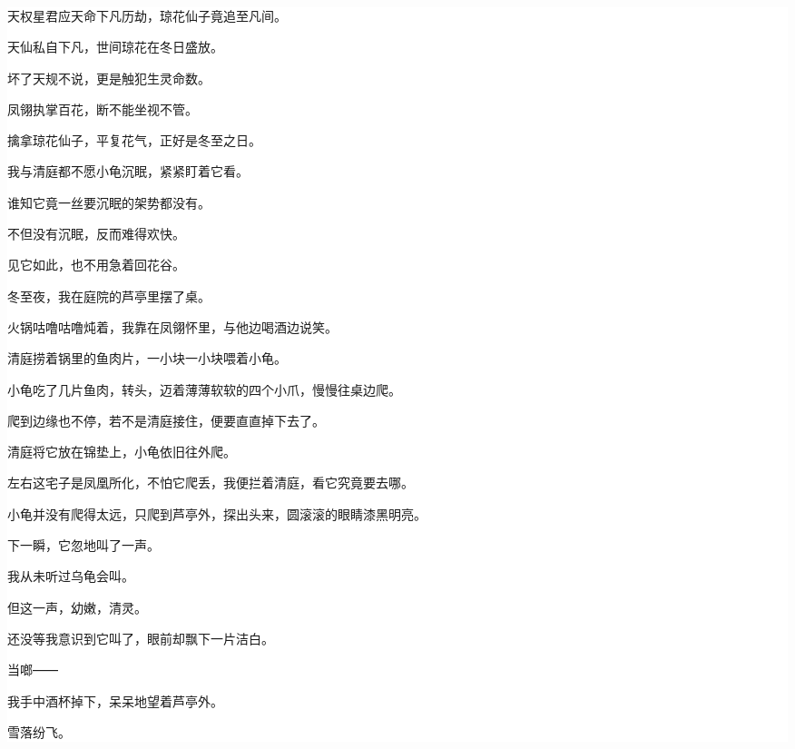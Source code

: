 
天权星君应天命下凡历劫，琼花仙子竟追至凡间。


天仙私自下凡，世间琼花在冬日盛放。


坏了天规不说，更是触犯生灵命数。


凤翎执掌百花，断不能坐视不管。


擒拿琼花仙子，平复花气，正好是冬至之日。


我与清庭都不愿小龟沉眠，紧紧盯着它看。


谁知它竟一丝要沉眠的架势都没有。


不但没有沉眠，反而难得欢快。


见它如此，也不用急着回花谷。


冬至夜，我在庭院的芦亭里摆了桌。


火锅咕噜咕噜炖着，我靠在凤翎怀里，与他边喝酒边说笑。


清庭捞着锅里的鱼肉片，一小块一小块喂着小龟。


小龟吃了几片鱼肉，转头，迈着薄薄软软的四个小爪，慢慢往桌边爬。


爬到边缘也不停，若不是清庭接住，便要直直掉下去了。


清庭将它放在锦垫上，小龟依旧往外爬。


左右这宅子是凤凰所化，不怕它爬丢，我便拦着清庭，看它究竟要去哪。


小龟并没有爬得太远，只爬到芦亭外，探出头来，圆滚滚的眼睛漆黑明亮。


下一瞬，它忽地叫了一声。


我从未听过乌龟会叫。


但这一声，幼嫩，清灵。


还没等我意识到它叫了，眼前却飘下一片洁白。


当啷——


我手中酒杯掉下，呆呆地望着芦亭外。


雪落纷飞。

